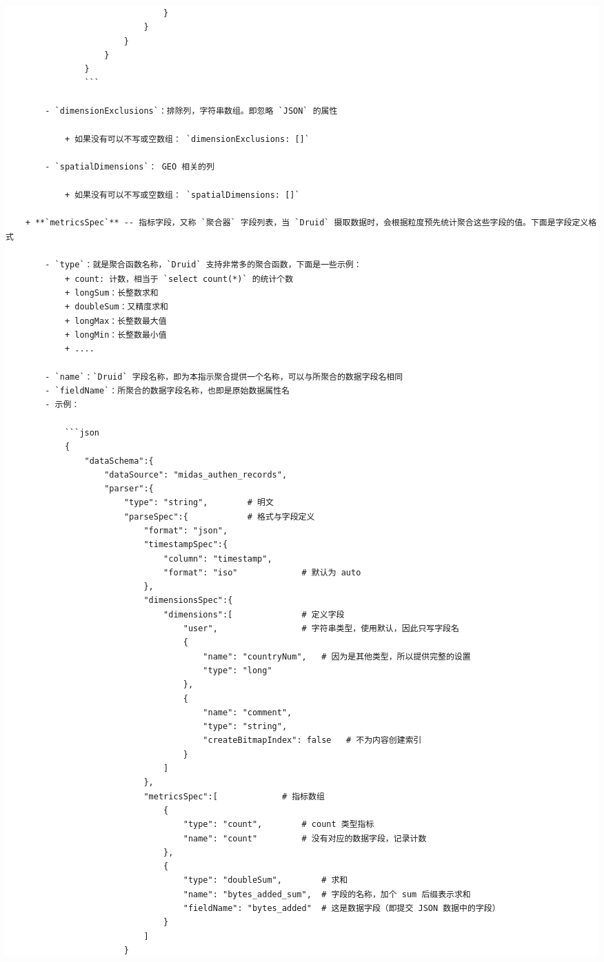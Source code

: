                                     }
                                }
                            }
                        }
                    }
                    ```            
            
            - `dimensionExclusions`：排除列，字符串数组。即忽略 `JSON` 的属性
            
                + 如果没有可以不写或空数组： `dimensionExclusions: []`
            
            - `spatialDimensions`： GEO 相关的列

                + 如果没有可以不写或空数组： `spatialDimensions: []`

        + **`metricsSpec`** -- 指标字段，又称 `聚合器` 字段列表，当 `Druid` 摄取数据时，会根据粒度预先统计聚合这些字段的值。下面是字段定义格式

            - `type`：就是聚合函数名称，`Druid` 支持非常多的聚合函数，下面是一些示例：
                + count: 计数，相当于 `select count(*)` 的统计个数
                + longSum：长整数求和
                + doubleSum：又精度求和
                + longMax：长整数最大值
                + longMin：长整数最小值
                + ....

            - `name`：`Druid` 字段名称，即为本指示聚合提供一个名称，可以与所聚合的数据字段名相同
            - `fieldName`：所聚合的数据字段名称，也即是原始数据属性名
            - 示例：

                ```json
                {
                    "dataSchema":{
                        "dataSource": "midas_authen_records",
                        "parser":{
                            "type": "string",        # 明文
                            "parseSpec":{            # 格式与字段定义
                                "format": "json",
                                "timestampSpec":{
                                    "column": "timestamp",
                                    "format": "iso"             # 默认为 auto
                                },
                                "dimensionsSpec":{
                                    "dimensions":[              # 定义字段
                                        "user",                 # 字符串类型，使用默认，因此只写字段名
                                        {
                                            "name": "countryNum",   # 因为是其他类型，所以提供完整的设置
                                            "type": "long"
                                        },
                                        {
                                            "name": "comment",
                                            "type": "string",
                                            "createBitmapIndex": false   # 不为内容创建索引
                                        }    
                                    ]
                                },
                                "metricsSpec":[             # 指标数组
                                    {
                                        "type": "count",        # count 类型指标
                                        "name": "count"         # 没有对应的数据字段，记录计数
                                    },
                                    {
                                        "type": "doubleSum",        # 求和
                                        "name": "bytes_added_sum",  # 字段的名称，加个 sum 后缀表示求和
                                        "fieldName": "bytes_added"  # 这是数据字段（即提交 JSON 数据中的字段）
                                    }
                                ]
                            }